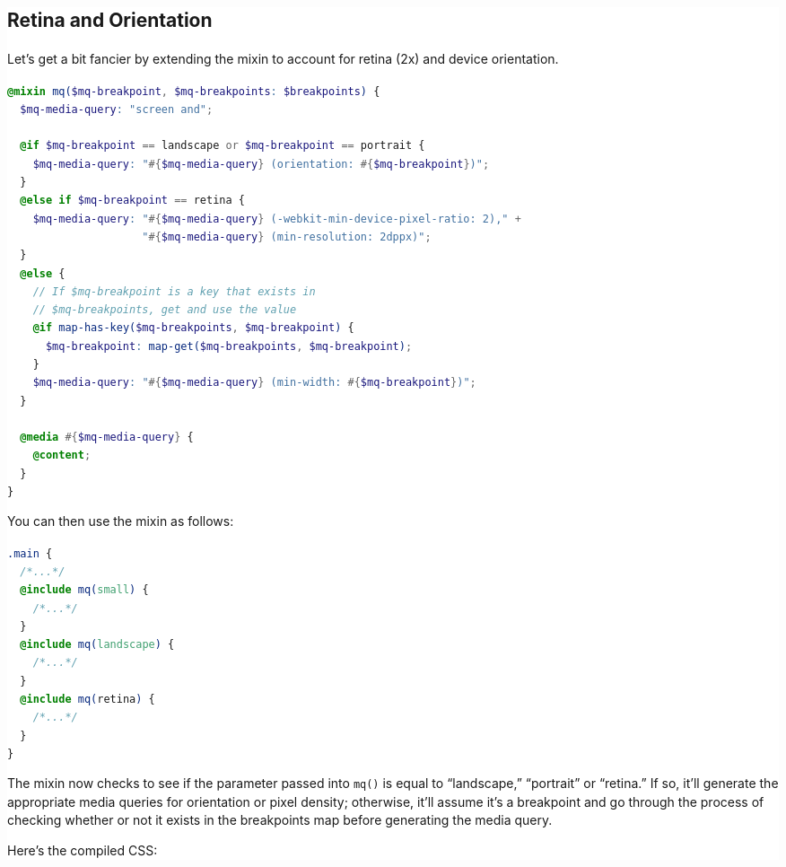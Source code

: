 ## Retina and Orientation

Let’s get a bit fancier by extending the mixin to account for retina (2x) and device orientation.

```scss
@mixin mq($mq-breakpoint, $mq-breakpoints: $breakpoints) {
  $mq-media-query: "screen and";
  
  @if $mq-breakpoint == landscape or $mq-breakpoint == portrait {
    $mq-media-query: "#{$mq-media-query} (orientation: #{$mq-breakpoint})";
  }
  @else if $mq-breakpoint == retina {
    $mq-media-query: "#{$mq-media-query} (-webkit-min-device-pixel-ratio: 2)," +
                     "#{$mq-media-query} (min-resolution: 2dppx)";
  }
  @else {
    // If $mq-breakpoint is a key that exists in
    // $mq-breakpoints, get and use the value
    @if map-has-key($mq-breakpoints, $mq-breakpoint) {
      $mq-breakpoint: map-get($mq-breakpoints, $mq-breakpoint);
    }
    $mq-media-query: "#{$mq-media-query} (min-width: #{$mq-breakpoint})";
  }
  
  @media #{$mq-media-query} {
    @content;
  }
}
```

You can then use the mixin as follows:

```scss
.main {
  /*...*/
  @include mq(small) {
    /*...*/
  }
  @include mq(landscape) {
    /*...*/
  }
  @include mq(retina) {
    /*...*/
  }
}
```

The mixin now checks to see if the parameter passed into `mq()` is equal to “landscape,” “portrait” or “retina.” If so, it’ll generate the appropriate media queries for orientation or pixel density; otherwise, it’ll assume it’s a breakpoint and go through the process of checking whether or not it exists in the breakpoints map before generating the media query.

Here’s the compiled CSS:
